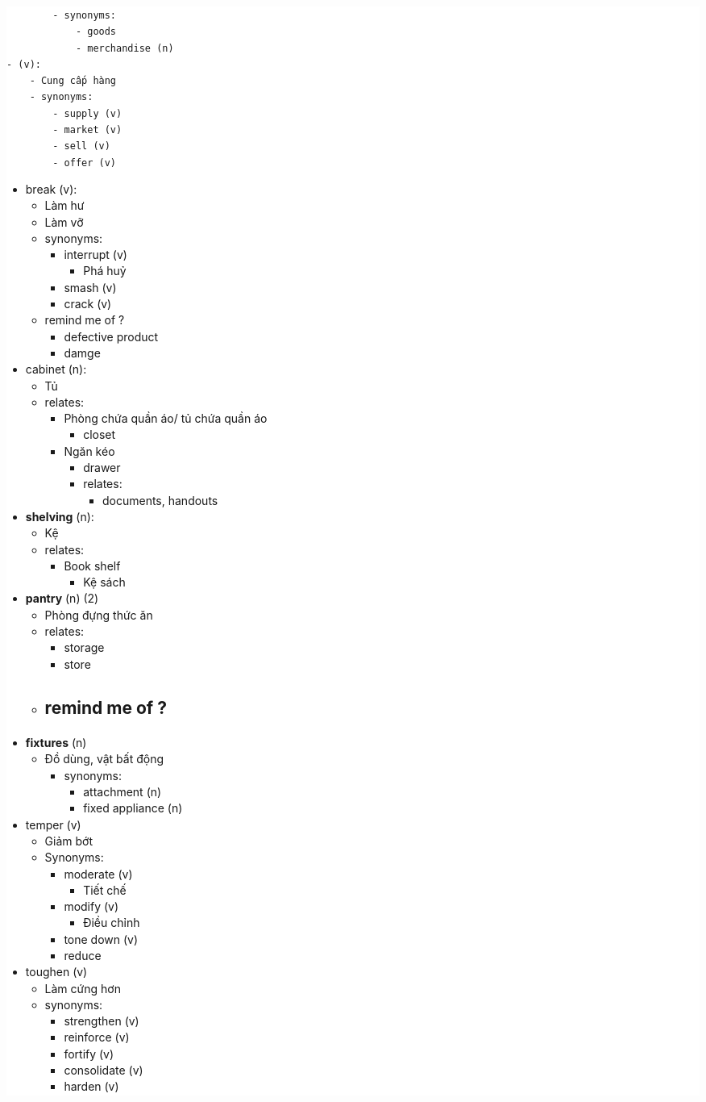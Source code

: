 			- synonyms:
				- goods
				- merchandise (n)
	- (v): 
		- Cung cấp hàng
		- synonyms:
			- supply (v)
			- market (v)
			- sell (v)
			- offer (v)
- break (v):
	- Làm hư
	- Làm vỡ
	- synonyms:
		- interrupt (v)
			- Phá huỷ
		- smash (v)
		- crack (v)
	- remind me of ?
		- defective product
		- damge
- cabinet (n): 
	- Tủ
	- relates:
		- Phòng chứa quần áo/ tủ chứa quần áo
			- closet
		- Ngăn kéo
			- drawer
			- relates:
				- documents, handouts
- **shelving** (n):
	- Kệ
	- relates:
		- Book shelf
			- Kệ sách
- **pantry** (n) (2)
	- Phòng đựng thức ăn
	- relates:
		- storage
		- store
	- remind me of ?
		- 
- **fixtures** (n)
	- Đồ dùng, vật bất động
		- synonyms:
			- attachment (n)
			- fixed appliance (n)
- temper (v)
	- Giảm bớt
	- Synonyms:
		- moderate (v)
			- Tiết chế
		- modify (v)
			- Điều chỉnh
		- tone down (v)
		- reduce
- toughen (v)
	- Làm cứng hơn
	- synonyms:
		- strengthen (v)
		- reinforce (v)
		- fortify (v)
		- consolidate (v)
		- harden (v)